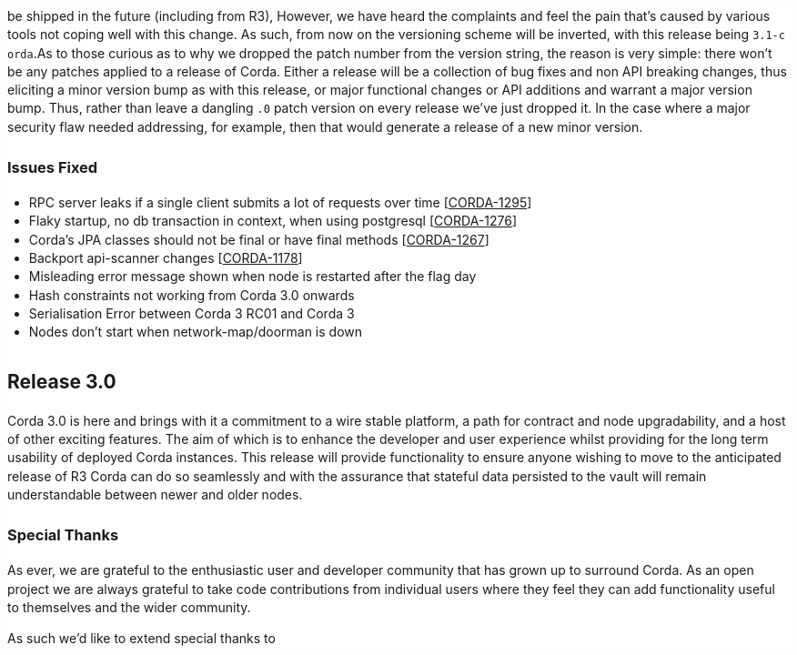 be shipped in the future (including from R3), However, we have heard the complaints and feel the pain that’s caused by various
tools not coping well with this change. As such, from now on the versioning scheme will be inverted, with this release being `3.1-corda`.As to those curious as to why we dropped the patch number from the version string, the reason is very simple: there won’t
be any patches applied to a release of Corda. Either a release will be a collection of bug fixes and non API breaking
changes, thus eliciting a minor version bump as with this release, or major functional changes or API additions and warrant
a major version bump. Thus, rather than leave a dangling `.0` patch version on every release we’ve just dropped it. In the
case where a major security flaw needed addressing, for example, then that would generate a release of a new minor version.


### Issues Fixed


* RPC server leaks if a single client submits a lot of requests over time [[CORDA-1295](https://r3-cev.atlassian.net/browse/CORDA-1295)]
* Flaky startup, no db transaction in context, when using postgresql [[CORDA-1276](https://r3-cev.atlassian.net/browse/CORDA-1276)]
* Corda’s JPA classes should not be final or have final methods [[CORDA-1267](https://r3-cev.atlassian.net/browse/CORDA-1267)]
* Backport api-scanner changes [[CORDA-1178](https://r3-cev.atlassian.net/browse/CORDA-1178)]
* Misleading error message shown when node is restarted after the flag day
* Hash constraints not working from Corda 3.0 onwards
* Serialisation Error between Corda 3 RC01 and Corda 3
* Nodes don’t start when network-map/doorman is down



## Release 3.0

Corda 3.0 is here and brings with it a commitment to a wire stable platform, a path for contract and node upgradability,
and a host of other exciting features. The aim of which is to enhance the developer and user experience whilst providing
for the long term usability of deployed Corda instances. This release will provide functionality to ensure anyone wishing
to move to the anticipated release of R3 Corda can do so seamlessly and with the assurance that stateful data persisted to
the vault will remain understandable between newer and older nodes.


### Special Thanks

As ever, we are grateful to the enthusiastic user and developer community that has  grown up to surround Corda.
As an open project we are always grateful to take code contributions from individual users where they feel they
can add functionality useful to themselves and the wider community.

As such we’d like to extend special thanks to
